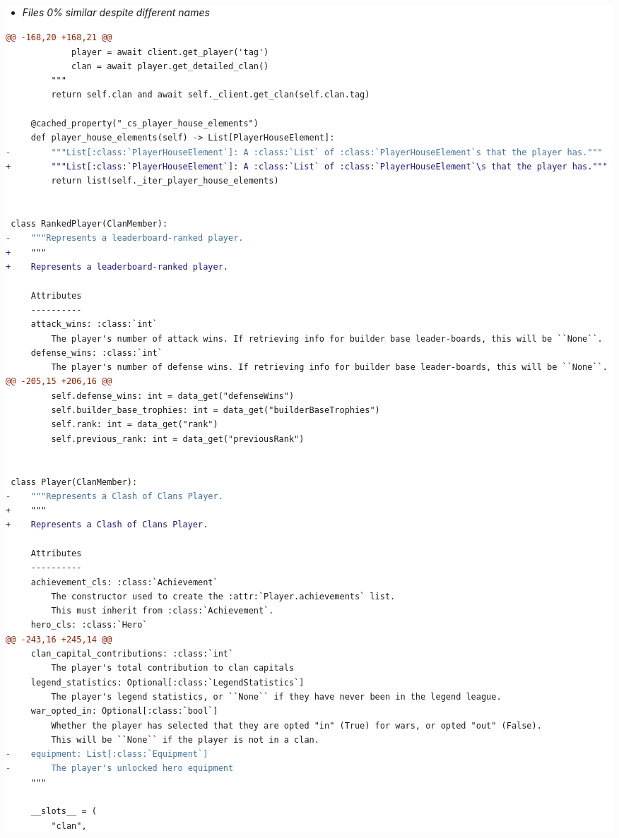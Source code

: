  * *Files 0% similar despite different names*

```diff
@@ -168,20 +168,21 @@
             player = await client.get_player('tag')
             clan = await player.get_detailed_clan()
         """
         return self.clan and await self._client.get_clan(self.clan.tag)
 
     @cached_property("_cs_player_house_elements")
     def player_house_elements(self) -> List[PlayerHouseElement]:
-        """List[:class:`PlayerHouseElement`]: A :class:`List` of :class:`PlayerHouseElement`s that the player has."""
+        """List[:class:`PlayerHouseElement`]: A :class:`List` of :class:`PlayerHouseElement`\s that the player has."""
         return list(self._iter_player_house_elements)
 
 
 class RankedPlayer(ClanMember):
-    """Represents a leaderboard-ranked player.
+    """
+    Represents a leaderboard-ranked player.
 
     Attributes
     ----------
     attack_wins: :class:`int`
         The player's number of attack wins. If retrieving info for builder base leader-boards, this will be ``None``.
     defense_wins: :class:`int`
         The player's number of defense wins. If retrieving info for builder base leader-boards, this will be ``None``.
@@ -205,15 +206,16 @@
         self.defense_wins: int = data_get("defenseWins")
         self.builder_base_trophies: int = data_get("builderBaseTrophies")
         self.rank: int = data_get("rank")
         self.previous_rank: int = data_get("previousRank")
 
 
 class Player(ClanMember):
-    """Represents a Clash of Clans Player.
+    """
+    Represents a Clash of Clans Player.
 
     Attributes
     ----------
     achievement_cls: :class:`Achievement`
         The constructor used to create the :attr:`Player.achievements` list.
         This must inherit from :class:`Achievement`.
     hero_cls: :class:`Hero`
@@ -243,16 +245,14 @@
     clan_capital_contributions: :class:`int`
         The player's total contribution to clan capitals
     legend_statistics: Optional[:class:`LegendStatistics`]
         The player's legend statistics, or ``None`` if they have never been in the legend league.
     war_opted_in: Optional[:class:`bool`]
         Whether the player has selected that they are opted "in" (True) for wars, or opted "out" (False).
         This will be ``None`` if the player is not in a clan.
-    equipment: List[:class:`Equipment`]
-        The player's unlocked hero equipment
     """
 
     __slots__ = (
         "clan",
```